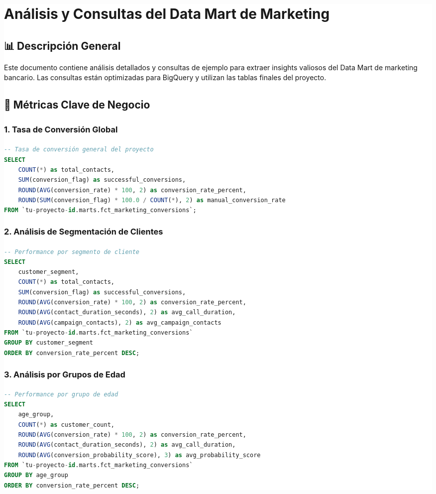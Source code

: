 # Análisis y Consultas del Data Mart de Marketing

## 📊 **Descripción General**

Este documento contiene análisis detallados y consultas de ejemplo para extraer insights valiosos del Data Mart de marketing bancario. Las consultas están optimizadas para BigQuery y utilizan las tablas finales del proyecto.

## 🎯 **Métricas Clave de Negocio**

### 1. **Tasa de Conversión Global**

```sql
-- Tasa de conversión general del proyecto
SELECT 
    COUNT(*) as total_contacts,
    SUM(conversion_flag) as successful_conversions,
    ROUND(AVG(conversion_rate) * 100, 2) as conversion_rate_percent,
    ROUND(SUM(conversion_flag) * 100.0 / COUNT(*), 2) as manual_conversion_rate
FROM `tu-proyecto-id.marts.fct_marketing_conversions`;
```

### 2. **Análisis de Segmentación de Clientes**

```sql
-- Performance por segmento de cliente
SELECT 
    customer_segment,
    COUNT(*) as total_contacts,
    SUM(conversion_flag) as successful_conversions,
    ROUND(AVG(conversion_rate) * 100, 2) as conversion_rate_percent,
    ROUND(AVG(contact_duration_seconds), 2) as avg_call_duration,
    ROUND(AVG(campaign_contacts), 2) as avg_campaign_contacts
FROM `tu-proyecto-id.marts.fct_marketing_conversions`
GROUP BY customer_segment
ORDER BY conversion_rate_percent DESC;
```

### 3. **Análisis por Grupos de Edad**

```sql
-- Performance por grupo de edad
SELECT 
    age_group,
    COUNT(*) as customer_count,
    ROUND(AVG(conversion_rate) * 100, 2) as conversion_rate_percent,
    ROUND(AVG(contact_duration_seconds), 2) as avg_call_duration,
    ROUND(AVG(conversion_probability_score), 3) as avg_probability_score
FROM `tu-proyecto-id.marts.fct_marketing_conversions`
GROUP BY age_group
ORDER BY conversion_rate_percent DESC;
```
